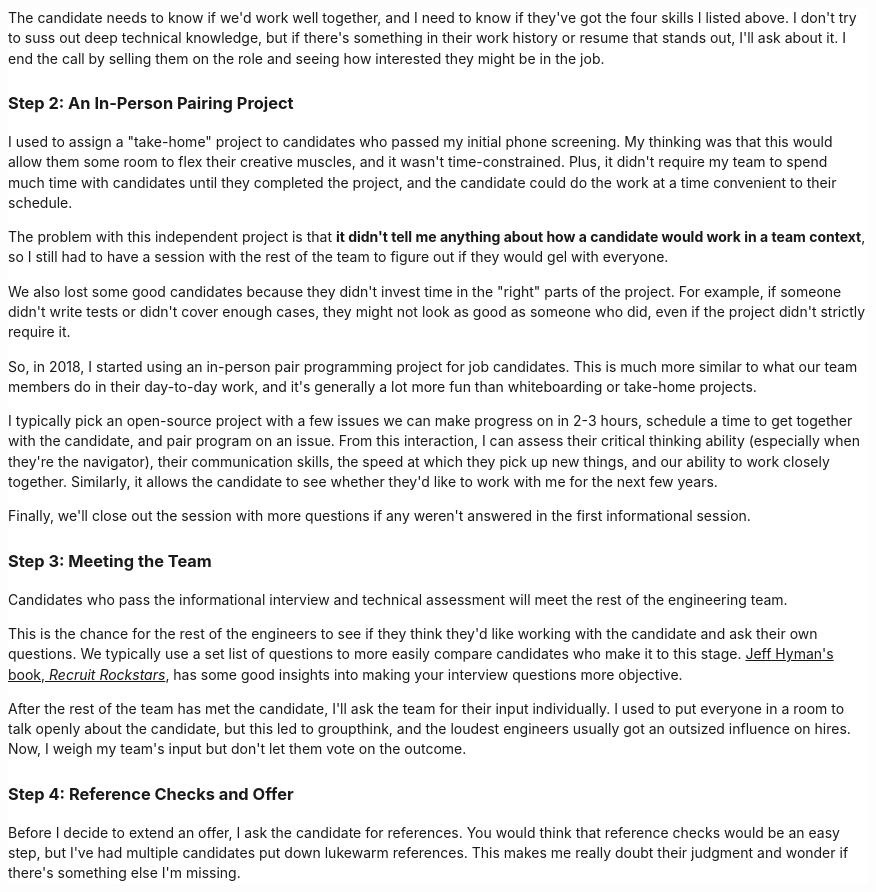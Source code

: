 The candidate needs to know if we'd work well together, and I need to know if they've got the four skills I listed above. I don't try to suss out deep technical knowledge, but if there's something in their work history or resume that stands out, I'll ask about it. I end the call by selling them on the role and seeing how interested they might be in the job.

### Step 2: An In-Person Pairing Project

I used to assign a "take-home" project to candidates who passed my initial phone screening. My thinking was that this would allow them some room to flex their creative muscles, and it wasn't time-constrained. Plus, it didn't require my team to spend much time with candidates until they completed the project, and the candidate could do the work at a time convenient to their schedule.

The problem with this independent project is that **it didn't tell me anything about how a candidate would work in a team context**, so I still had to have a session with the rest of the team to figure out if they would gel with everyone.

We also lost some good candidates because they didn't invest time in the "right" parts of the project. For example, if someone didn't write tests or didn't cover enough cases, they might not look as good as someone who did, even if the project didn't strictly require it.

So, in 2018, I started using an in-person pair programming project for job candidates. This is much more similar to what our team members do in their day-to-day work, and it's generally a lot more fun than whiteboarding or take-home projects.

I typically pick an open-source project with a few issues we can make progress on in 2-3 hours, schedule a time to get together with the candidate, and pair program on an issue. From this interaction, I can assess their critical thinking ability (especially when they're the navigator), their communication skills, the speed at which they pick up new things, and our ability to work closely together. Similarly, it allows the candidate to see whether they'd like to work with me for the next few years.

Finally, we'll close out the session with more questions if any weren't answered in the first informational session.

### Step 3: Meeting the Team

Candidates who pass the informational interview and technical assessment will meet the rest of the engineering team.

This is the chance for the rest of the engineers to see if they think they'd like working with the candidate and ask their own questions. We typically use a set list of questions to more easily compare candidates who make it to this stage. [Jeff Hyman's book, _Recruit Rockstars_](https://amzn.to/2GVgIQz), has some good insights into making your interview questions more objective.

After the rest of the team has met the candidate, I'll ask the team for their input individually. I used to put everyone in a room to talk openly about the candidate, but this led to groupthink, and the loudest engineers usually got an outsized influence on hires. Now, I weigh my team's input but don't let them vote on the outcome.

### Step 4: Reference Checks and Offer

Before I decide to extend an offer, I ask the candidate for references. You would think that reference checks would be an easy step, but I've had multiple candidates put down lukewarm references. This makes me really doubt their judgment and wonder if there's something else I'm missing.
